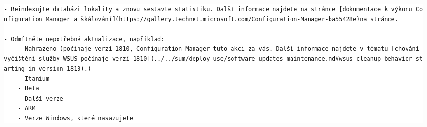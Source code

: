     - Reindexujte databázi lokality a znovu sestavte statistiku. Další informace najdete na stránce [dokumentace k výkonu Configuration Manager a škálování](https://gallery.technet.microsoft.com/Configuration-Manager-ba55428e)na stránce.  

    - Odmítněte nepotřebné aktualizace, například:
        - Nahrazeno (počínaje verzí 1810, Configuration Manager tuto akci za vás. Další informace najdete v tématu [chování vyčištění služby WSUS počínaje verzí 1810](../../sum/deploy-use/software-updates-maintenance.md#wsus-cleanup-behavior-starting-in-version-1810).)
        - Itanium
        - Beta
        - Další verze
        - ARM
        - Verze Windows, které nasazujete
